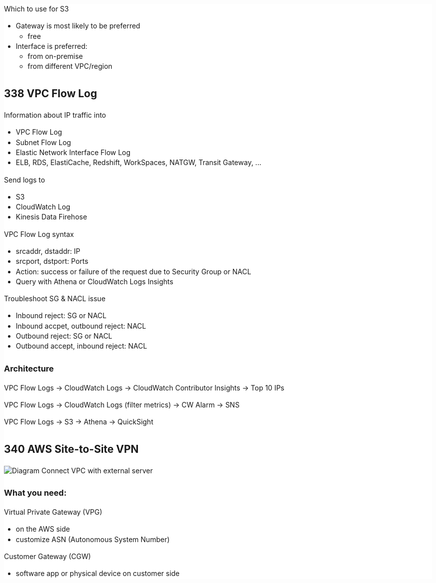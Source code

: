 Which to use for S3
- Gateway is most likely to be preferred
  - free
- Interface is preferred:
  - from on-premise
  - from different VPC/region




## 338 VPC Flow Log
Information about IP traffic into
- VPC Flow Log
- Subnet Flow Log
- Elastic Network Interface Flow Log
- ELB, RDS, ElastiCache, Redshift, WorkSpaces, NATGW, Transit Gateway, ...

Send logs to
- S3
- CloudWatch Log
- Kinesis Data Firehose

VPC Flow Log syntax
- srcaddr, dstaddr: IP
- srcport, dstport: Ports
- Action: success or failure of the request due to Security Group or NACL
- Query with Athena or CloudWatch Logs Insights

Troubleshoot SG & NACL issue
- Inbound reject: SG or NACL
- Inbound accpet, outbound reject: NACL
- Outbound reject: SG or NACL
- Outbound accept, inbound reject: NACL

### Architecture
VPC Flow Logs -> CloudWatch Logs -> CloudWatch Contributor Insights -> Top 10 IPs

VPC Flow Logs -> CloudWatch Logs (filter metrics) -> CW Alarm -> SNS

VPC Flow Logs -> S3 -> Athena -> QuickSight




## 340 AWS Site-to-Site VPN
![Diagram](/27/site-to-site.png)
Connect VPC with external server

### What you need:
Virtual Private Gateway (VPG)
- on the AWS side
- customize ASN (Autonomous System Number)

Customer Gateway (CGW)
- software app or physical device on customer side
